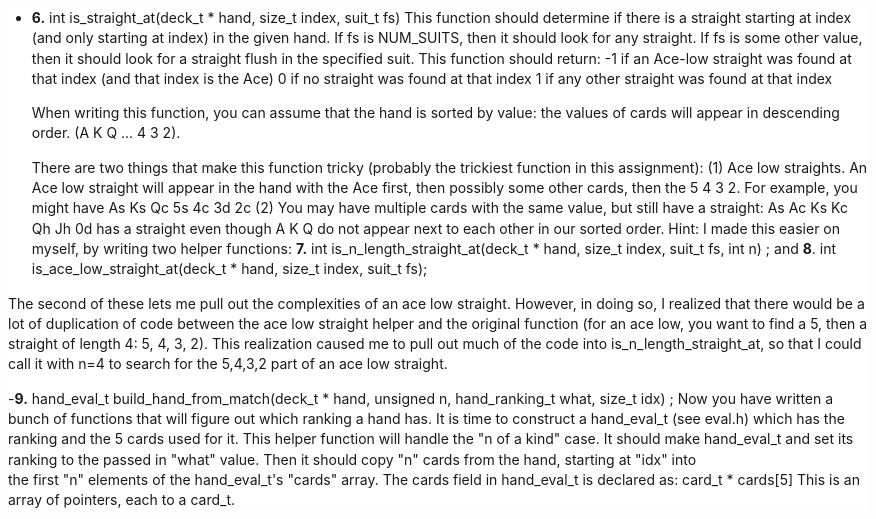  - **6.** int is_straight_at(deck_t * hand, size_t index, suit_t fs)
   This function should determine if there is a straight
   starting at index (and only starting at index) in the
   given hand.  If fs is NUM_SUITS, then it should look
   for any straight.  If fs is some other value, then
   it should look for a straight flush in the specified suit.
    This function should return:
    -1 if an Ace-low straight was found at that index (and that index is the Ace)
     0  if no straight was found at that index
     1  if any other straight was found at that index

   When writing this function, you can assume
   that the hand is sorted by value: the
   values of cards will appear in descending order.
   (A K Q ... 4 3 2).

   There are two things that make this function
   tricky (probably the trickiest function in
   this assignment):
     (1) Ace low straights. An Ace low straight
         will appear in the hand with the Ace
         first, then possibly some other cards,
         then the 5 4 3 2.  For example, you
         might have
           As Ks Qc 5s 4c 3d 2c
     (2) You may have multiple cards with the
         same value, but still have a straight:
           As Ac Ks Kc Qh Jh 0d
         has a straight even though A K Q
         do not appear next to each other in
         our sorted order.
  Hint: I made this easier on myself, by writing
  two helper functions:
  **7.** int is_n_length_straight_at(deck_t * hand, size_t index, suit_t fs, int n) ;
   and
  **8**. int is_ace_low_straight_at(deck_t * hand, size_t index, suit_t fs);

  The second of these lets me pull out the complexities of an ace
  low straight.  However, in doing so, I realized that there
  would be a lot of duplication of code between the ace low straight
  helper and the original function (for an ace low, you want to find
  a 5, then a straight of length 4: 5, 4, 3, 2).   This realization
  caused me to pull out much of the code into is_n_length_straight_at,
  so that I could call it with n=4 to search for the 5,4,3,2 part
  of an ace low straight.


 -**9.**  hand_eval_t build_hand_from_match(deck_t * hand,
                                     unsigned n,
                                     hand_ranking_t what,
                                     size_t idx) ;
   Now you have written a bunch of functions that
   will figure out which ranking a hand has. It
   is time to construct a hand_eval_t (see eval.h) which
   has the ranking and the 5 cards used for it.
   This helper function will handle the
   "n of a kind" case.
   It should make hand_eval_t and set its
   ranking to the passed in "what" value.
   Then it should copy "n" cards from
   the hand, starting at "idx" into                                                                            
   the first "n" elements of the hand_eval_t's
   "cards" array.  The cards field in
   hand_eval_t is declared as:
         card_t * cards[5]
   This is an array of pointers, each to a card_t.